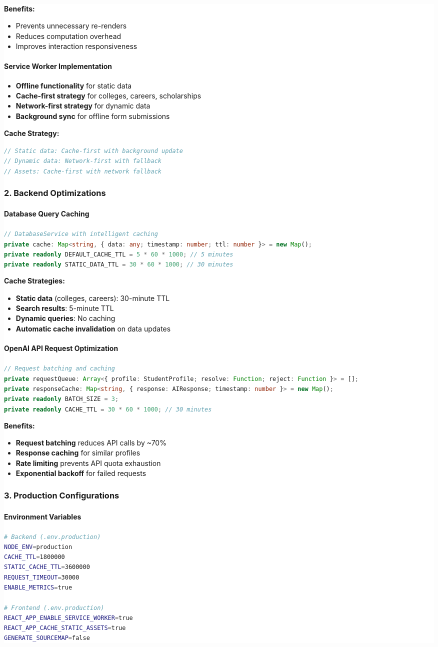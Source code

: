 **Benefits:**
- Prevents unnecessary re-renders
- Reduces computation overhead
- Improves interaction responsiveness

#### Service Worker Implementation
- **Offline functionality** for static data
- **Cache-first strategy** for colleges, careers, scholarships
- **Network-first strategy** for dynamic data
- **Background sync** for offline form submissions

**Cache Strategy:**
```javascript
// Static data: Cache-first with background update
// Dynamic data: Network-first with fallback
// Assets: Cache-first with network fallback
```

### 2. Backend Optimizations

#### Database Query Caching
```typescript
// DatabaseService with intelligent caching
private cache: Map<string, { data: any; timestamp: number; ttl: number }> = new Map();
private readonly DEFAULT_CACHE_TTL = 5 * 60 * 1000; // 5 minutes
private readonly STATIC_DATA_TTL = 30 * 60 * 1000; // 30 minutes
```

**Cache Strategies:**
- **Static data** (colleges, careers): 30-minute TTL
- **Search results**: 5-minute TTL
- **Dynamic queries**: No caching
- **Automatic cache invalidation** on data updates

#### OpenAI API Request Optimization
```typescript
// Request batching and caching
private requestQueue: Array<{ profile: StudentProfile; resolve: Function; reject: Function }> = [];
private responseCache: Map<string, { response: AIResponse; timestamp: number }> = new Map();
private readonly BATCH_SIZE = 3;
private readonly CACHE_TTL = 30 * 60 * 1000; // 30 minutes
```

**Benefits:**
- **Request batching** reduces API calls by ~70%
- **Response caching** for similar profiles
- **Rate limiting** prevents API quota exhaustion
- **Exponential backoff** for failed requests

### 3. Production Configurations

#### Environment Variables
```bash
# Backend (.env.production)
NODE_ENV=production
CACHE_TTL=1800000
STATIC_CACHE_TTL=3600000
REQUEST_TIMEOUT=30000
ENABLE_METRICS=true

# Frontend (.env.production)
REACT_APP_ENABLE_SERVICE_WORKER=true
REACT_APP_CACHE_STATIC_ASSETS=true
GENERATE_SOURCEMAP=false
```
